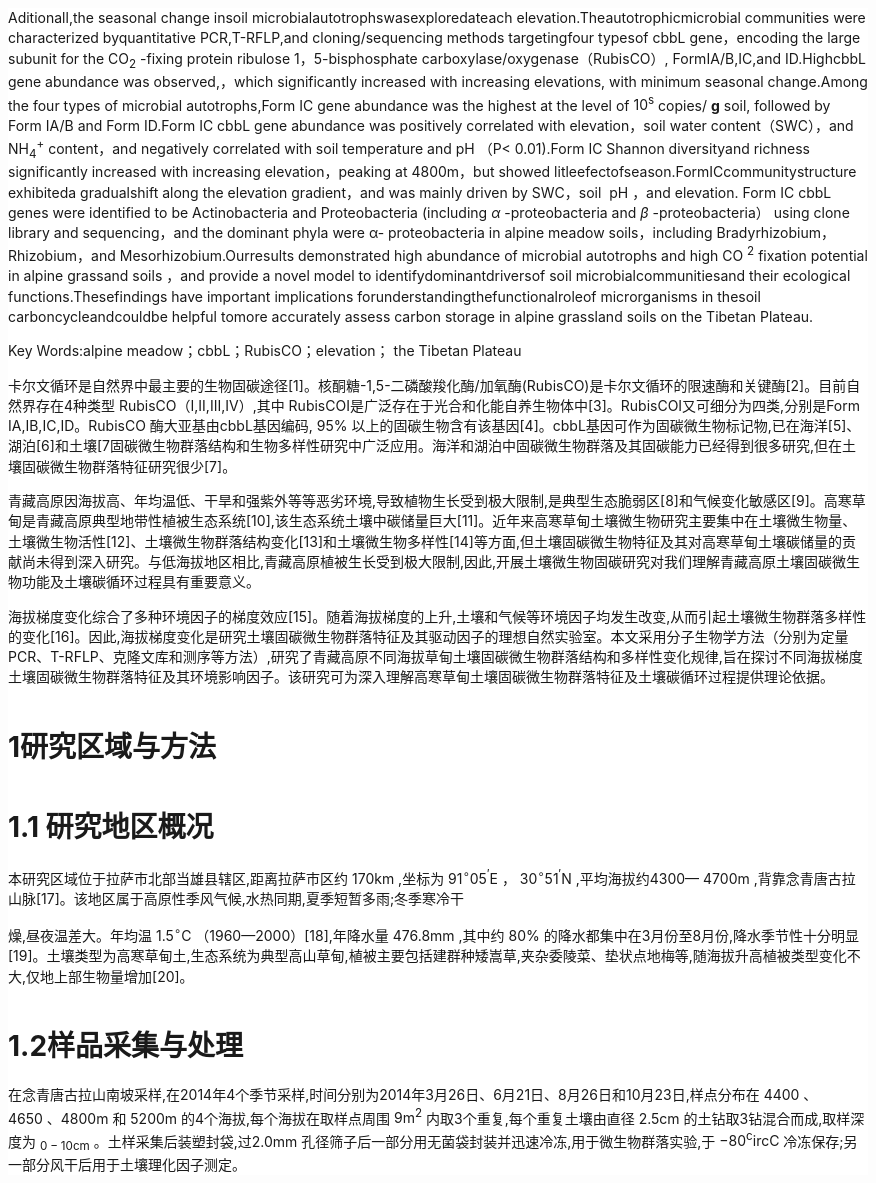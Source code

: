 Aditionall,the seasonal change insoil microbialautotrophswasexploredateach elevation.Theautotrophicmicrobial communities were characterized byquantitative PCR,T-RFLP,and cloning/sequencing methods targetingfour typesof cbbL gene，encoding the large subunit for the $\mathrm { C O } _ { 2 }$ -fixing protein ribulose 1，5-bisphosphate carboxylase/oxygenase（RubisCO）, FormIA/B,IC,and ID.HighcbbL gene abundance was observed,，which significantly increased with increasing elevations, with minimum seasonal change.Among the four types of microbial autotrophs,Form IC gene abundance was the highest at the level of ${ 1 0 } ^ { \mathrm { { s } } }$ copies/ $\mathbf { g }$ soil, followed by Form IA/B and Form ID.Form IC cbbL gene abundance was positively correlated with elevation，soil water content（SWC），and $\mathrm { N H } _ { 4 } ^ { + }$ content，and negatively correlated with soil temperature and pH （P< 0.01).Form IC Shannon diversityand richness significantly increased with increasing elevation，peaking at 4800m，but showed litleefectofseason.FormICcommunitystructure exhibiteda gradualshift along the elevation gradient，and was mainly driven by SWC，soil $\mathrm { \ p H }$ ，and elevation. Form IC cbbL genes were identified to be Actinobacteria and Proteobacteria (including $\alpha$ -proteobacteria and $\beta$ -proteobacteria） using clone library and sequencing，and the dominant phyla were α- proteobacteria in alpine meadow soils，including Bradyrhizobium，Rhizobium，and Mesorhizobium.Ourresults demonstrated high abundance of microbial autotrophs and high CO $^ 2$ fixation potential in alpine grassand soils ，and provide a novel model to identifydominantdriversof soil microbialcommunitiesand their ecological functions.Thesefindings have important implications forunderstandingthefunctionalroleof microrganisms in thesoil carboncycleandcouldbe helpful tomore accurately assess carbon storage in alpine grassland soils on the Tibetan Plateau.

Key Words:alpine meadow；cbbL；RubisCO；elevation； the Tibetan Plateau

卡尔文循环是自然界中最主要的生物固碳途径[1]。核酮糖-1,5-二磷酸羧化酶/加氧酶(RubisCO)是卡尔文循环的限速酶和关键酶[2]。目前自然界存在4种类型 RubisCO（I,II,III,IV）,其中 RubisCOI是广泛存在于光合和化能自养生物体中[3]。RubisCOI又可细分为四类,分别是Form IA,IB,IC,ID。RubisCO 酶大亚基由cbbL基因编码, $9 5 \%$ 以上的固碳生物含有该基因[4]。cbbL基因可作为固碳微生物标记物,已在海洋[5]、湖泊[6]和土壤[7固碳微生物群落结构和生物多样性研究中广泛应用。海洋和湖泊中固碳微生物群落及其固碳能力已经得到很多研究,但在土壤固碳微生物群落特征研究很少[7]。

青藏高原因海拔高、年均温低、干旱和强紫外等等恶劣环境,导致植物生长受到极大限制,是典型生态脆弱区[8]和气候变化敏感区[9]。高寒草甸是青藏高原典型地带性植被生态系统[10],该生态系统土壤中碳储量巨大[11]。近年来高寒草甸土壤微生物研究主要集中在土壤微生物量、土壤微生物活性[12]、土壤微生物群落结构变化[13]和土壤微生物多样性[14]等方面,但土壤固碳微生物特征及其对高寒草甸土壤碳储量的贡献尚未得到深入研究。与低海拔地区相比,青藏高原植被生长受到极大限制,因此,开展土壤微生物固碳研究对我们理解青藏高原土壤固碳微生物功能及土壤碳循环过程具有重要意义。

海拔梯度变化综合了多种环境因子的梯度效应[15]。随着海拔梯度的上升,土壤和气候等环境因子均发生改变,从而引起土壤微生物群落多样性的变化[16]。因此,海拔梯度变化是研究土壤固碳微生物群落特征及其驱动因子的理想自然实验室。本文采用分子生物学方法（分别为定量PCR、T-RFLP、克隆文库和测序等方法）,研究了青藏高原不同海拔草甸土壤固碳微生物群落结构和多样性变化规律,旨在探讨不同海拔梯度土壤固碳微生物群落特征及其环境影响因子。该研究可为深入理解高寒草甸土壤固碳微生物群落特征及土壤碳循环过程提供理论依据。

# 1研究区域与方法

# 1.1 研究地区概况

本研究区域位于拉萨市北部当雄县辖区,距离拉萨市区约 $1 7 0 \mathrm { k m }$ ,坐标为 $9 1 ^ { \circ } 0 5 ^ { \prime } \mathrm { E }$ ， $3 0 ^ { \circ } 5 1 ^ { \prime } \mathrm { N }$ ,平均海拔约4300— $4 7 0 0 \mathrm { m }$ ,背靠念青唐古拉山脉[17]。该地区属于高原性季风气候,水热同期,夏季短暂多雨;冬季寒冷干

燥,昼夜温差大。年均温 $1 . 5 \mathrm { ^ { \circ } C }$ （1960—2000）[18],年降水量 $4 7 6 . 8 \mathrm { m m }$ ,其中约 $8 0 \%$ 的降水都集中在3月份至8月份,降水季节性十分明显[19]。土壤类型为高寒草甸土,生态系统为典型高山草甸,植被主要包括建群种矮嵩草,夹杂委陵菜、垫状点地梅等,随海拔升高植被类型变化不大,仅地上部生物量增加[20]。

# 1.2样品采集与处理

在念青唐古拉山南坡采样,在2014年4个季节采样,时间分别为2014年3月26日、6月21日、8月26日和10月23日,样点分布在 $4 4 0 0 \ 、 4 6 5 0 \ 、 4 8 0 0 \mathrm { m }$ 和 $5 2 0 0 \mathrm { m }$ 的4个海拔,每个海拔在取样点周围 $9 \mathrm { m } ^ { 2 }$ 内取3个重复,每个重复土壤由直径 $2 . 5 \mathrm { c m }$ 的土钻取3钻混合而成,取样深度为 $_ { 0 - 1 0 \mathrm { c m } }$ 。土样采集后装塑封袋,过$2 . 0 \mathrm { m m }$ 孔径筛子后一部分用无菌袋封装并迅速冷冻,用于微生物群落实验,于 $- 8 0 \mathrm { { ^ circ C } }$ 冷冻保存;另一部分风干后用于土壤理化因子测定。
